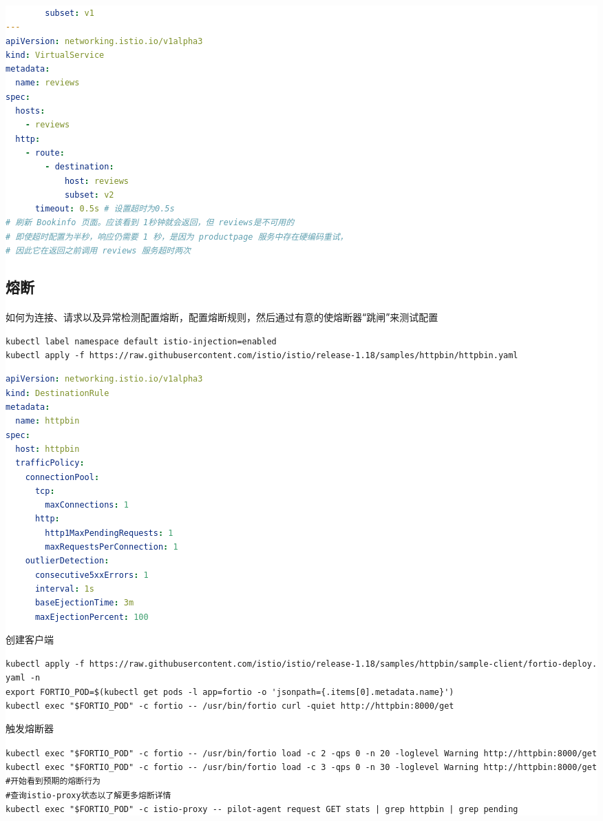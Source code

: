 ~~~yaml
        subset: v1
---
apiVersion: networking.istio.io/v1alpha3
kind: VirtualService
metadata:
  name: reviews
spec:
  hosts:
    - reviews
  http:
    - route:
        - destination:
            host: reviews
            subset: v2
      timeout: 0.5s # 设置超时为0.5s
# 刷新 Bookinfo 页面。应该看到 1秒钟就会返回，但 reviews是不可用的
# 即使超时配置为半秒，响应仍需要 1 秒，是因为 productpage 服务中存在硬编码重试， 
# 因此它在返回之前调用 reviews 服务超时两次
~~~
## 熔断
如何为连接、请求以及异常检测配置熔断，配置熔断规则，然后通过有意的使熔断器“跳闸”来测试配置
~~~shell
kubectl label namespace default istio-injection=enabled
kubectl apply -f https://raw.githubusercontent.com/istio/istio/release-1.18/samples/httpbin/httpbin.yaml
~~~
~~~yaml
apiVersion: networking.istio.io/v1alpha3
kind: DestinationRule
metadata:
  name: httpbin
spec:
  host: httpbin
  trafficPolicy:
    connectionPool:
      tcp:
        maxConnections: 1
      http:
        http1MaxPendingRequests: 1
        maxRequestsPerConnection: 1
    outlierDetection:
      consecutive5xxErrors: 1
      interval: 1s
      baseEjectionTime: 3m
      maxEjectionPercent: 100
~~~
创建客户端
~~~shell
kubectl apply -f https://raw.githubusercontent.com/istio/istio/release-1.18/samples/httpbin/sample-client/fortio-deploy.yaml -n  
export FORTIO_POD=$(kubectl get pods -l app=fortio -o 'jsonpath={.items[0].metadata.name}')
kubectl exec "$FORTIO_POD" -c fortio -- /usr/bin/fortio curl -quiet http://httpbin:8000/get
~~~
触发熔断器
~~~shell
kubectl exec "$FORTIO_POD" -c fortio -- /usr/bin/fortio load -c 2 -qps 0 -n 20 -loglevel Warning http://httpbin:8000/get
kubectl exec "$FORTIO_POD" -c fortio -- /usr/bin/fortio load -c 3 -qps 0 -n 30 -loglevel Warning http://httpbin:8000/get
#开始看到预期的熔断行为
#查询istio-proxy状态以了解更多熔断详情
kubectl exec "$FORTIO_POD" -c istio-proxy -- pilot-agent request GET stats | grep httpbin | grep pending
~~~